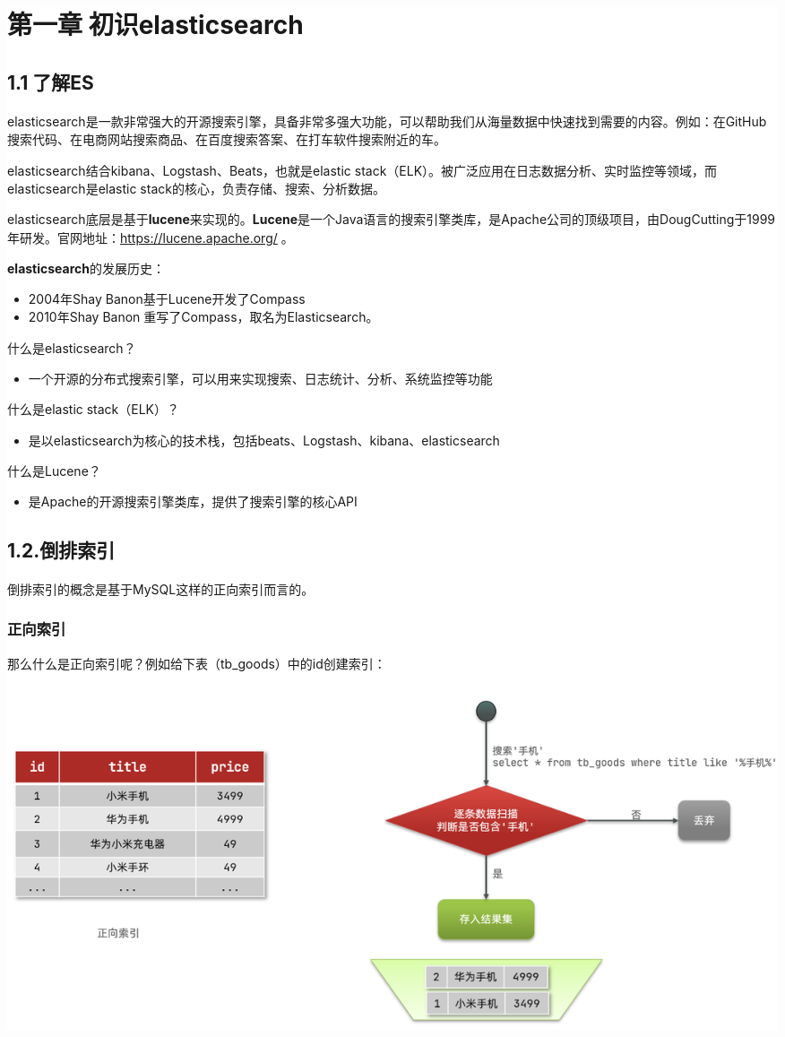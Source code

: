 # 第一章 初识elasticsearch

## 1.1 了解ES

elasticsearch是一款非常强大的开源搜索引擎，具备非常多强大功能，可以帮助我们从海量数据中快速找到需要的内容。例如：在GitHub搜索代码、在电商网站搜索商品、在百度搜索答案、在打车软件搜索附近的车。

elasticsearch结合kibana、Logstash、Beats，也就是elastic stack（ELK）。被广泛应用在日志数据分析、实时监控等领域，而elasticsearch是elastic stack的核心，负责存储、搜索、分析数据。

elasticsearch底层是基于**lucene**来实现的。**Lucene**是一个Java语言的搜索引擎类库，是Apache公司的顶级项目，由DougCutting于1999年研发。官网地址：https://lucene.apache.org/ 。

**elasticsearch**的发展历史：

- 2004年Shay Banon基于Lucene开发了Compass
- 2010年Shay Banon 重写了Compass，取名为Elasticsearch。

什么是elasticsearch？

- 一个开源的分布式搜索引擎，可以用来实现搜索、日志统计、分析、系统监控等功能

什么是elastic stack（ELK）？

- 是以elasticsearch为核心的技术栈，包括beats、Logstash、kibana、elasticsearch

什么是Lucene？

- 是Apache的开源搜索引擎类库，提供了搜索引擎的核心API

## 1.2.倒排索引

倒排索引的概念是基于MySQL这样的正向索引而言的。

### 正向索引

那么什么是正向索引呢？例如给下表（tb_goods）中的id创建索引：

![image-20210720195531539](..\图片\4-05【ES、RestClient操作索引库和文档】/image-20210720195531539.png)
